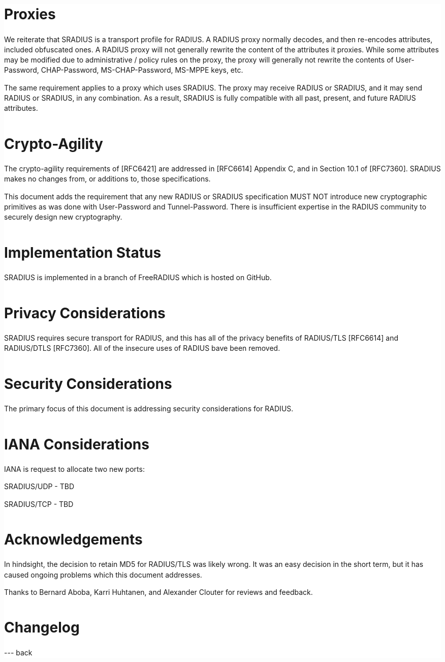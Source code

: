 # Proxies

We reiterate that SRADIUS is a transport profile for RADIUS.  A RADIUS proxy normally decodes, and then re-encodes attributes, included obfuscated ones.  A RADIUS proxy will not generally rewrite the content of the attributes it proxies.  While some attributes may be modified due to administrative / policy rules on the proxy, the proxy will generally not rewrite the contents of User-Password, CHAP-Password, MS-CHAP-Password, MS-MPPE keys, etc.

The same requirement applies to a proxy which uses SRADIUS.  The proxy may receive RADIUS or SRADIUS, and it may send RADIUS or SRADIUS, in any combination.  As a result, SRADIUS is fully compatible with all past, present, and future RADIUS attributes.

# Crypto-Agility

The crypto-agility requirements of [RFC6421] are addressed in [RFC6614] Appendix C, and in Section 10.1 of [RFC7360].  SRADIUS makes no changes from, or additions to, those specifications.

This document adds the requirement that any new RADIUS or SRADIUS specification MUST NOT introduce new cryptographic primitives as was done with User-Password and Tunnel-Password.  There is insufficient expertise in the RADIUS community to securely design new cryptography.

# Implementation Status

SRADIUS is implemented in a branch of FreeRADIUS which is hosted on GitHub.

# Privacy Considerations

SRADIUS requires secure transport for RADIUS, and this has all of the privacy benefits of RADIUS/TLS [RFC6614] and RADIUS/DTLS [RFC7360].  All of the insecure uses of RADIUS bave been removed.

# Security Considerations

The primary focus of this document is addressing security considerations for RADIUS.

# IANA Considerations

IANA is request to allocate two new ports:

SRADIUS/UDP - TBD

SRADIUS/TCP - TBD

# Acknowledgements

In hindsight, the decision to retain MD5 for RADIUS/TLS was likely wrong.  It was an easy decision in the short term, but it has caused ongoing problems which this document addresses.

Thanks to Bernard Aboba, Karri Huhtanen, and Alexander Clouter for reviews and feedback.

# Changelog


--- back
